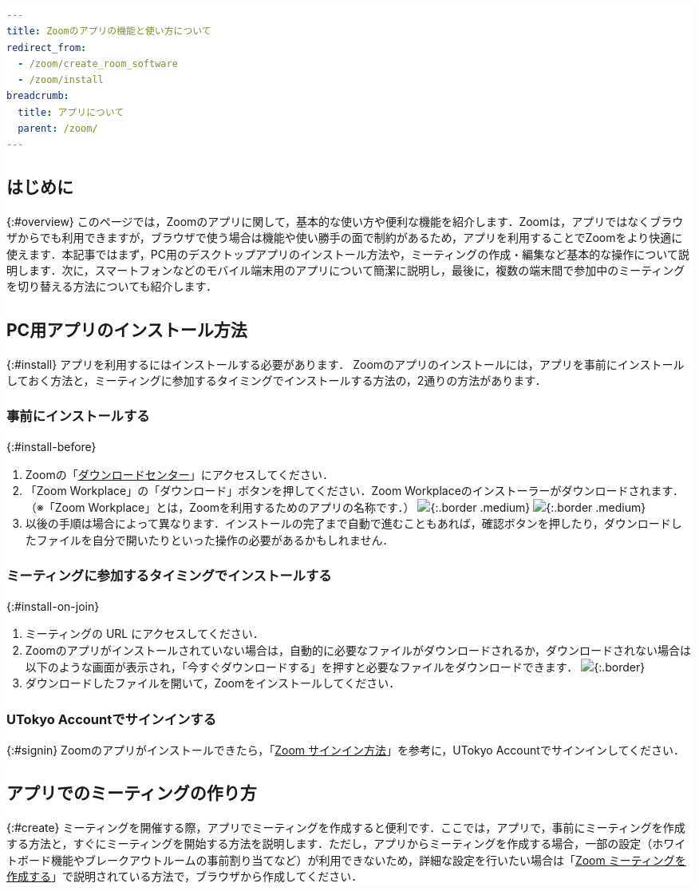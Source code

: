 ```yaml
---
title: Zoomのアプリの機能と使い方について
redirect_from:
  - /zoom/create_room_software
  - /zoom/install
breadcrumb:
  title: アプリについて
  parent: /zoom/
---
```

## はじめに
{:#overview} 
このページでは，Zoomのアプリに関して，基本的な使い方や便利な機能を紹介します．Zoomは，アプリではなくブラウザからでも利用できますが，ブラウザで使う場合は機能や使い勝手の面で制約があるため，アプリを利用することでZoomをより快適に使えます．本記事ではまず，PC用のデスクトップアプリのインストール方法や，ミーティングの作成・編集など基本的な操作について説明します．次に，スマートフォンなどのモバイル端末用のアプリについて簡潔に説明し，最後に，複数の端末間で参加中のミーティングを切り替える方法についても紹介します．

## PC用アプリのインストール方法
{:#install} 
アプリを利用するにはインストールする必要があります．
Zoomのアプリのインストールには，アプリを事前にインストールしておく方法と，ミーティングに参加するタイミングでインストールする方法の，2通りの方法があります．

### 事前にインストールする
{:#install-before}
1. Zoomの「[ダウンロードセンター](https://zoom.us/download)」にアクセスしてください．
2. 「Zoom Workplace」の「ダウンロード」ボタンを押してください．Zoom Workplaceのインストーラーがダウンロードされます．（※「Zoom Workplace」とは，Zoomを利用するためのアプリの名称です．）
![](./ZoomApps_download_windows.PNG){:.border .medium}
![](./ZoomApps_download_mac.PNG){:.border .medium}
3. 以後の手順は場合によって異なります．インストールの完了まで自動で進むこともあれば，確認ボタンを押したり，ダウンロードしたファイルを自分で開いたりといった操作の必要があるかもしれません．
  
### ミーティングに参加するタイミングでインストールする
{:#install-on-join}
1. ミーティングの URL にアクセスしてください．
2. Zoomのアプリがインストールされていない場合は，自動的に必要なファイルがダウンロードされるか，ダウンロードされない場合は以下のような画面が表示され，「今すぐダウンロードする」を押すと必要なファイルをダウンロードできます．
![](./ZoomApps_download_web.PNG){:.border}
3. ダウンロードしたファイルを開いて，Zoomをインストールしてください．

### UTokyo Accountでサインインする
{:#signin}
Zoomのアプリがインストールできたら，「[Zoom サインイン方法](/zoom/signin/#app)」を参考に，UTokyo Accountでサインインしてください．

## アプリでのミーティングの作り方
{:#create}
ミーティングを開催する際，アプリでミーティングを作成すると便利です．ここでは，アプリで，事前にミーティングを作成する方法と，すぐにミーティングを開始する方法を説明します．ただし，アプリからミーティングを作成する場合，一部の設定（ホワイトボード機能やブレークアウトルームの事前割り当てなど）が利用できないため，詳細な設定を行いたい場合は「[Zoom ミーティングを作成する](/zoom/create_room/)」で説明されている方法で，ブラウザから作成してください．
